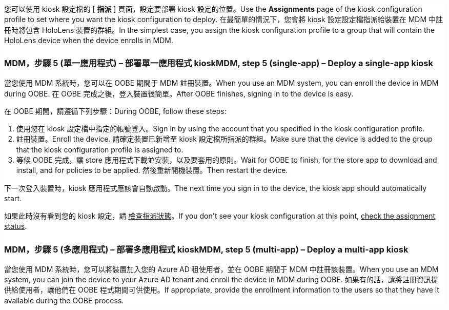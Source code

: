 <span data-ttu-id="d459d-380">您可以使用 kiosk 設定檔的 [ **指派** ] 頁面，設定要部署 kiosk 設定的位置。</span><span class="sxs-lookup"><span data-stu-id="d459d-380">Use the **Assignments** page of the kiosk configuration profile to set where you want the kiosk configuration to deploy.</span></span> <span data-ttu-id="d459d-381">在最簡單的情況下，您會將 kiosk 設定設定檔指派給裝置在 MDM 中註冊時將包含 HoloLens 裝置的群組。</span><span class="sxs-lookup"><span data-stu-id="d459d-381">In the simplest case, you assign the kiosk configuration profile to a group that will contain the HoloLens device when the device enrolls in MDM.</span></span>

### <a name="mdm-step-5-single-app-ndash-deploy-a-single-app-kiosk"></a><a id="mdmsingledeploy"></a><span data-ttu-id="d459d-382">MDM，步驟 5 (單一應用程式) &ndash; 部署單一應用程式 kiosk</span><span class="sxs-lookup"><span data-stu-id="d459d-382">MDM, step 5 (single-app) &ndash; Deploy a single-app kiosk</span></span>

<span data-ttu-id="d459d-383">當您使用 MDM 系統時，您可以在 OOBE 期間于 MDM 註冊裝置。</span><span class="sxs-lookup"><span data-stu-id="d459d-383">When you use an MDM system, you can enroll the device in MDM during OOBE.</span></span> <span data-ttu-id="d459d-384">在 OOBE 完成之後，登入裝置很簡單。</span><span class="sxs-lookup"><span data-stu-id="d459d-384">After OOBE finishes, signing in to the device is easy.</span></span>

<span data-ttu-id="d459d-385">在 OOBE 期間，請遵循下列步驟：</span><span class="sxs-lookup"><span data-stu-id="d459d-385">During OOBE, follow these steps:</span></span>

1. <span data-ttu-id="d459d-386">使用您在 kiosk 設定檔中指定的帳號登入。</span><span class="sxs-lookup"><span data-stu-id="d459d-386">Sign in by using the account that you specified in the kiosk configuration profile.</span></span>
1. <span data-ttu-id="d459d-387">註冊裝置。</span><span class="sxs-lookup"><span data-stu-id="d459d-387">Enroll the device.</span></span> <span data-ttu-id="d459d-388">請確定裝置已新增至 kiosk 設定檔所指派的群組。</span><span class="sxs-lookup"><span data-stu-id="d459d-388">Make sure that the device is added to the group that the kiosk configuration profile is assigned to.</span></span>
1. <span data-ttu-id="d459d-389">等候 OOBE 完成，讓 store 應用程式下載並安裝，以及要套用的原則。</span><span class="sxs-lookup"><span data-stu-id="d459d-389">Wait for OOBE to finish, for the store app to download and install, and for policies to be applied.</span></span> <span data-ttu-id="d459d-390">然後重新開機裝置。</span><span class="sxs-lookup"><span data-stu-id="d459d-390">Then restart the device.</span></span>

<span data-ttu-id="d459d-391">下一次登入裝置時，kiosk 應用程式應該會自動啟動。</span><span class="sxs-lookup"><span data-stu-id="d459d-391">The next time you sign in to the device, the kiosk app should automatically start.</span></span>

<span data-ttu-id="d459d-392">如果此時沒有看到您的 kiosk 設定，請 [檢查指派狀態](/intune/configuration/device-profile-monitor)。</span><span class="sxs-lookup"><span data-stu-id="d459d-392">If you don't see your kiosk configuration at this point, [check the assignment status](/intune/configuration/device-profile-monitor).</span></span>

### <a name="mdm-step-5-multi-app-ndash-deploy-a-multi-app-kiosk"></a><a id="mdmmultideploy"></a><span data-ttu-id="d459d-393">MDM，步驟 5 (多應用程式) &ndash; 部署多應用程式 kiosk</span><span class="sxs-lookup"><span data-stu-id="d459d-393">MDM, step 5 (multi-app) &ndash; Deploy a multi-app kiosk</span></span>

<span data-ttu-id="d459d-394">當您使用 MDM 系統時，您可以將裝置加入您的 Azure AD 租使用者，並在 OOBE 期間于 MDM 中註冊該裝置。</span><span class="sxs-lookup"><span data-stu-id="d459d-394">When you use an MDM system, you can join the device to your Azure AD tenant and enroll the device in MDM during OOBE.</span></span> <span data-ttu-id="d459d-395">如果有的話，請將註冊資訊提供給使用者，讓他們在 OOBE 程式期間可供使用。</span><span class="sxs-lookup"><span data-stu-id="d459d-395">If appropriate, provide the enrollment information to the users so that they have it available during the OOBE process.</span></span>
